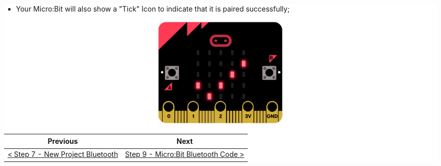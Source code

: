 - Your Micro:Bit will also show a "Tick" Icon to indicate that it is paired successfully;

<p align="center">
    <img src="images/8-microbit-paired.jpg" width="250px" >
</p>


| Previous | Next |
| -------- | ---- |
| [< Step 7 - New Project Bluetooth](7-new-project-bluetooth.md) | [Step 9 - Micro:Bit Bluetooth Code >](9-microbit-bluetooth.md) |